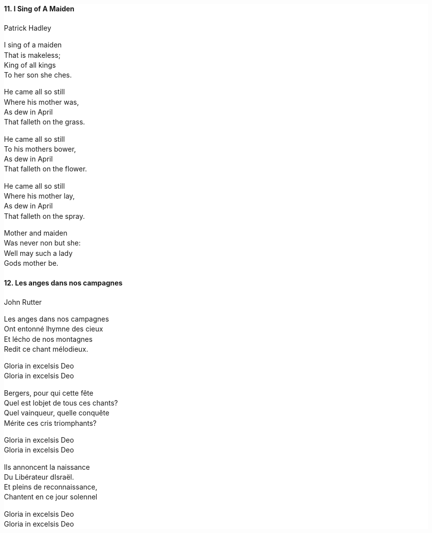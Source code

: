 <h4>11. <a name="11">I Sing of A Maiden</a></h4>
<p>
Patrick Hadley</p>
<div class="lyric-text">
</p>
I sing of a maiden<br>
That is makeless;<br>
King of all kings<br>
To her son she ches.</p>
<p>
He came all so still<br>
Where his mother was,<br>
As dew in April<br>
That falleth on the grass.</p>
<p>
He came all so still<br>
To his mothers bower,<br>
As dew in April<br>
That falleth on the flower.</p>
<p>
He came all so still<br>
Where his mother lay,<br>
As dew in April<br>
That falleth on the spray.</p>
<p>
Mother and maiden<br>
Was never non but she:<br>
Well may such a lady<br>
Gods mother be.</p>
</div>

<h4>12. <a name="12">Les anges dans nos campagnes</a></h4>
<p>
John Rutter</p>
<div class="lyric-text">
<p>
Les anges dans nos campagnes<br>
Ont entonné lhymne des cieux<br>
Et lécho de nos montagnes<br>
Redit ce chant mélodieux.</p>
<p>
Gloria in excelsis Deo<br>
Gloria in excelsis Deo</p>
<p>
Bergers, pour qui cette fête<br>
Quel est lobjet de tous ces chants? <br>
Quel vainqueur, quelle conquête <br>
Mérite ces cris triomphants?</p>
<p>
Gloria in excelsis Deo<br>
Gloria in excelsis Deo</p>
<p>
Ils annoncent la naissance <br>
Du Libérateur dIsraël.<br>
Et pleins de reconnaissance,<br>
Chantent en ce jour solennel </p>
<p>
Gloria in excelsis Deo<br>
Gloria in excelsis Deo</p>
</div>
